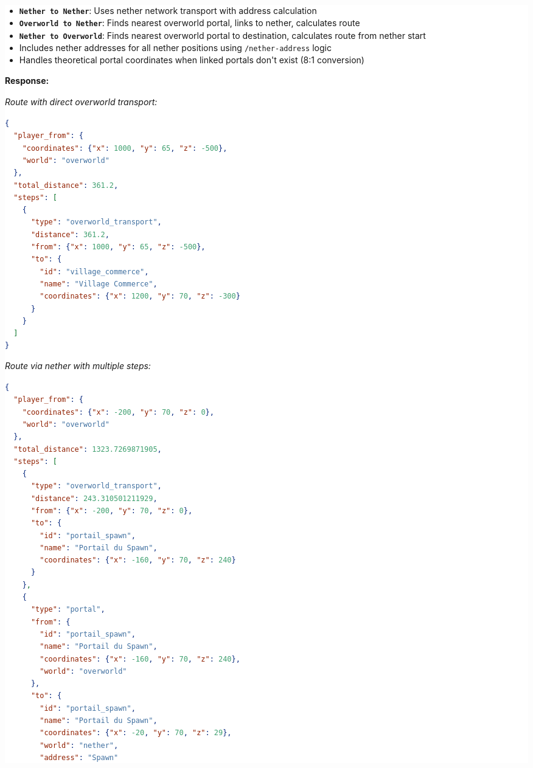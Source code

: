 - **`Nether to Nether`**: Uses nether network transport with address calculation
- **`Overworld to Nether`**: Finds nearest overworld portal, links to nether, calculates route
- **`Nether to Overworld`**: Finds nearest overworld portal to destination, calculates route from nether start
- Includes nether addresses for all nether positions using `/nether-address` logic
- Handles theoretical portal coordinates when linked portals don't exist (8:1 conversion)

**Response:**

*Route with direct overworld transport:*
```json
{
  "player_from": {
    "coordinates": {"x": 1000, "y": 65, "z": -500},
    "world": "overworld"
  },
  "total_distance": 361.2,
  "steps": [
    {
      "type": "overworld_transport",
      "distance": 361.2,
      "from": {"x": 1000, "y": 65, "z": -500},
      "to": {
        "id": "village_commerce",
        "name": "Village Commerce",
        "coordinates": {"x": 1200, "y": 70, "z": -300}
      }
    }
  ]
}
```

*Route via nether with multiple steps:*
```json
{
  "player_from": {
    "coordinates": {"x": -200, "y": 70, "z": 0},
    "world": "overworld"
  },
  "total_distance": 1323.7269871905,
  "steps": [
    {
      "type": "overworld_transport",
      "distance": 243.310501211929,
      "from": {"x": -200, "y": 70, "z": 0},
      "to": {
        "id": "portail_spawn",
        "name": "Portail du Spawn",
        "coordinates": {"x": -160, "y": 70, "z": 240}
      }
    },
    {
      "type": "portal",
      "from": {
        "id": "portail_spawn",
        "name": "Portail du Spawn",
        "coordinates": {"x": -160, "y": 70, "z": 240},
        "world": "overworld"
      },
      "to": {
        "id": "portail_spawn",
        "name": "Portail du Spawn",
        "coordinates": {"x": -20, "y": 70, "z": 29},
        "world": "nether",
        "address": "Spawn"
```